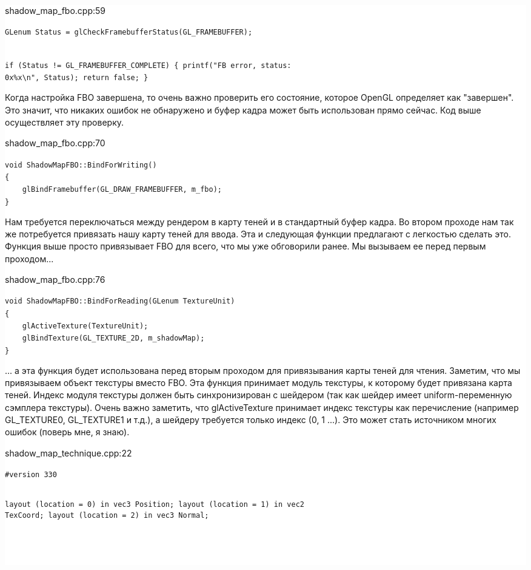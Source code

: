 </div></article><article class="hero clearfix"><div class="col_33">
<p class="message">shadow_map_fbo.cpp:59</p>
</div></article><article class="hero clearfix"><div class="col_100">
<pre><code>GLenum Status = glCheckFramebufferStatus(GL_FRAMEBUFFER);

if (Status != GL_FRAMEBUFFER_COMPLETE) {
	printf("FB error, status: 0x%x\n", Status);
	return false;
}</code></pre>
<p>
Когда настройка FBO завершена, то очень важно проверить его состояние, которое OpenGL определяет как "завершен". Это значит, что никаких ошибок не обнаружено и буфер кадра может быть использован прямо сейчас. Код выше осуществляет эту проверку.
</p>

</div></article><article class="hero clearfix"><div class="col_33">
<p class="message">shadow_map_fbo.cpp:70</p>
</div></article><article class="hero clearfix"><div class="col_100">
<pre><code>void ShadowMapFBO::BindForWriting()
{
	glBindFramebuffer(GL_DRAW_FRAMEBUFFER, m_fbo);
}</code></pre>
<p>
Нам требуется переключаться между рендером в карту теней и в стандартный буфер кадра. Во втором проходе нам так же потребуется привязать нашу карту теней для ввода. Эта и следующая функции предлагают с легкостью сделать это. Функция выше просто привязывает FBO для всего, что мы уже обговорили ранее. Мы вызываем ее перед первым проходом...
</p>

</div></article><article class="hero clearfix"><div class="col_33">
<p class="message">shadow_map_fbo.cpp:76</p>
</div></article><article class="hero clearfix"><div class="col_100">
<pre><code>void ShadowMapFBO::BindForReading(GLenum TextureUnit)
{
	glActiveTexture(TextureUnit);
	glBindTexture(GL_TEXTURE_2D, m_shadowMap);
}
</code></pre>
<p>
... а эта функция будет использована перед вторым проходом для привязывания карты теней для чтения. Заметим, что мы привязываем объект текстуры вместо FBO. Эта функция принимает модуль текстуры, к которому будет привязана карта теней. Индекс модуля текстуры должен быть синхронизирован с шейдером (так как шейдер имеет uniform-переменную сэмплера текстуры). Очень важно заметить, что glActiveTexture принимает индекс текстуры как перечисление (например GL_TEXTURE0, GL_TEXTURE1 и т.д.), а шейдеру требуется только индекс (0, 1 ...). Это может стать источником многих ошибок (поверь мне, я знаю).
</p>

</div></article><article class="hero clearfix"><div class="col_33">
<p class="message">shadow_map_technique.cpp:22</p>
</div></article><article class="hero clearfix"><div class="col_100">
<pre><code>#version 330

layout (location = 0) in vec3 Position;
layout (location = 1) in vec2 TexCoord;
layout (location = 2) in vec3 Normal;
